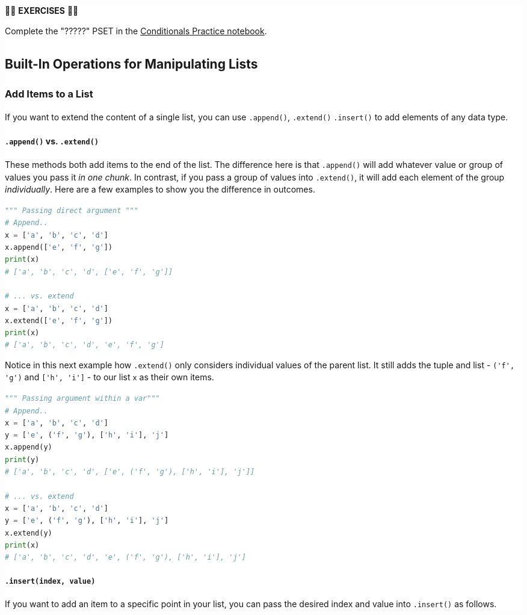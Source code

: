 🏋️‍♀️ **EXERCISES** 🏋️‍♀️ 

Complete the "?????" PSET in the [Conditionals Practice notebook]().


## Built-In Operations for Manipulating Lists

### Add Items to a List
If you want to extend the content of a single list, you can use `.append()`, `.extend()` `.insert()` to add elements of any data type.

#### `.append()` vs. `.extend()`
These methods both add items to the end of the list. The difference here is that `.append()` will add whatever value or group of values you pass it *in one chunk*. In contrast, if you pass a group of values into `.extend()`, it will add each element of the group *individually*. Here are a few examples to show you the difference in outcomes.

```python
""" Passing direct argument """
# Append..
x = ['a', 'b', 'c', 'd']
x.append(['e', 'f', 'g'])
print(x)
# ['a', 'b', 'c', 'd', ['e', 'f', 'g']]

# ... vs. extend
x = ['a', 'b', 'c', 'd']
x.extend(['e', 'f', 'g'])
print(x)
# ['a', 'b', 'c', 'd', 'e', 'f', 'g']
```

Notice in this next example how `.extend()` only considers individual values of the parent list. It still adds the tuple and list - `('f', 'g')` and `['h', 'i']` - to our list `x` as their own items.

```python
""" Passing argument within a var"""
# Append..
x = ['a', 'b', 'c', 'd']
y = ['e', ('f', 'g'), ['h', 'i'], 'j']
x.append(y)
print(y)
# ['a', 'b', 'c', 'd', ['e', ('f', 'g'), ['h', 'i'], 'j']]

# ... vs. extend
x = ['a', 'b', 'c', 'd']
y = ['e', ('f', 'g'), ['h', 'i'], 'j']
x.extend(y)
print(x)
# ['a', 'b', 'c', 'd', 'e', ('f', 'g'), ['h', 'i'], 'j']
```

#### `.insert(index, value)`
If you want to add an item to a specific point in your list, you can pass the desired index and value into `.insert()` as follows.
